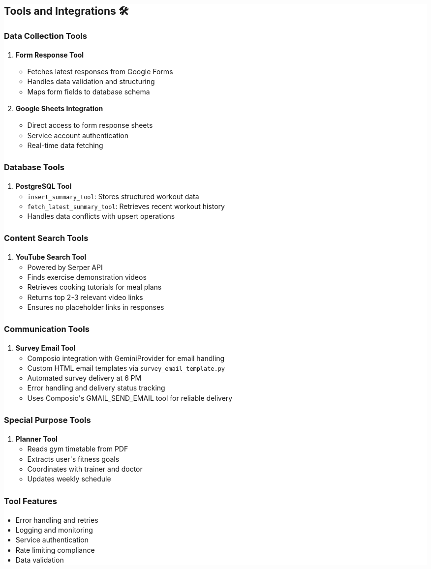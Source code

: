 ## Tools and Integrations 🛠️

### Data Collection Tools
1. **Form Response Tool**
   - Fetches latest responses from Google Forms
   - Handles data validation and structuring
   - Maps form fields to database schema

2. **Google Sheets Integration**
   - Direct access to form response sheets
   - Service account authentication
   - Real-time data fetching

### Database Tools
1. **PostgreSQL Tool**
   - `insert_summary_tool`: Stores structured workout data
   - `fetch_latest_summary_tool`: Retrieves recent workout history
   - Handles data conflicts with upsert operations

### Content Search Tools
1. **YouTube Search Tool**
   - Powered by Serper API
   - Finds exercise demonstration videos
   - Retrieves cooking tutorials for meal plans
   - Returns top 2-3 relevant video links
   - Ensures no placeholder links in responses

### Communication Tools
1. **Survey Email Tool**
   - Composio integration with GeminiProvider for email handling
   - Custom HTML email templates via `survey_email_template.py`
   - Automated survey delivery at 6 PM
   - Error handling and delivery status tracking
   - Uses Composio's GMAIL_SEND_EMAIL tool for reliable delivery

### Special Purpose Tools
1. **Planner Tool**
   - Reads gym timetable from PDF
   - Extracts user's fitness goals
   - Coordinates with trainer and doctor
   - Updates weekly schedule

### Tool Features
- Error handling and retries
- Logging and monitoring
- Service authentication
- Rate limiting compliance
- Data validation
